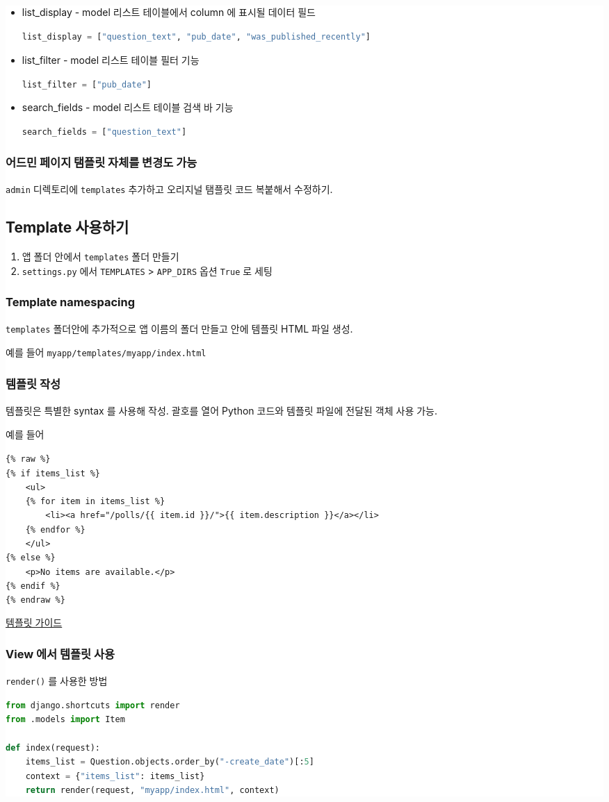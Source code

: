 * list_display - model 리스트 테이블에서 column 에 표시될 데이터 필드
    ```py
    list_display = ["question_text", "pub_date", "was_published_recently"]
    ```

* list_filter - model 리스트 테이블 필터 기능
    ```py
    list_filter = ["pub_date"]
    ```

* search_fields - model 리스트 테이블 검색 바 기능
    ```py
    search_fields = ["question_text"]
    ```

### 어드민 페이지 탬플릿 자체를 변경도 가능
`admin` 디렉토리에 `templates` 추가하고 오리지널 탬플릿 코드 복붙해서 수정하기.

## Template 사용하기
1. 앱 폴더 안에서 `templates` 폴더 만들기
2. `settings.py` 에서 `TEMPLATES` > `APP_DIRS` 옵션 `True` 로 세팅

### Template namespacing
`templates` 폴더안에 추가적으로 앱 이름의 폴더 만들고 안에 템플릿 HTML 파일 생성.

예를 들어 `myapp/templates/myapp/index.html`

### 템플릿 작성
템플릿은 특별한 syntax 를 사용해 작성.
괄호를 열어 Python 코드와 템플릿 파일에 전달된 객체 사용 가능.

예를 들어
```
{% raw %}
{% if items_list %}
    <ul>
    {% for item in items_list %}
        <li><a href="/polls/{{ item.id }}/">{{ item.description }}</a></li>
    {% endfor %}
    </ul>
{% else %}
    <p>No items are available.</p>
{% endif %}
{% endraw %}
```

[템플릿 가이드](https://docs.djangoproject.com/en/5.1/topics/templates/)

### View 에서 템플릿 사용
`render()` 를 사용한 방법
```py
from django.shortcuts import render
from .models import Item

def index(request):
    items_list = Question.objects.order_by("-create_date")[:5]
    context = {"items_list": items_list}
    return render(request, "myapp/index.html", context)
```
